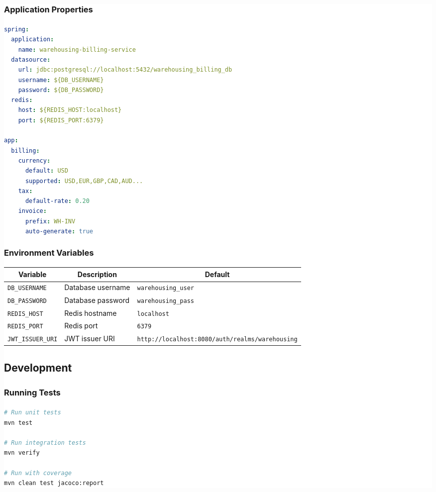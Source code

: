 ### Application Properties

```yaml
spring:
  application:
    name: warehousing-billing-service
  datasource:
    url: jdbc:postgresql://localhost:5432/warehousing_billing_db
    username: ${DB_USERNAME}
    password: ${DB_PASSWORD}
  redis:
    host: ${REDIS_HOST:localhost}
    port: ${REDIS_PORT:6379}

app:
  billing:
    currency:
      default: USD
      supported: USD,EUR,GBP,CAD,AUD...
    tax:
      default-rate: 0.20
    invoice:
      prefix: WH-INV
      auto-generate: true
```

### Environment Variables

| Variable | Description | Default |
|----------|-------------|---------|
| `DB_USERNAME` | Database username | `warehousing_user` |
| `DB_PASSWORD` | Database password | `warehousing_pass` |
| `REDIS_HOST` | Redis hostname | `localhost` |
| `REDIS_PORT` | Redis port | `6379` |
| `JWT_ISSUER_URI` | JWT issuer URI | `http://localhost:8080/auth/realms/warehousing` |

## Development

### Running Tests

```bash
# Run unit tests
mvn test

# Run integration tests
mvn verify

# Run with coverage
mvn clean test jacoco:report
```
